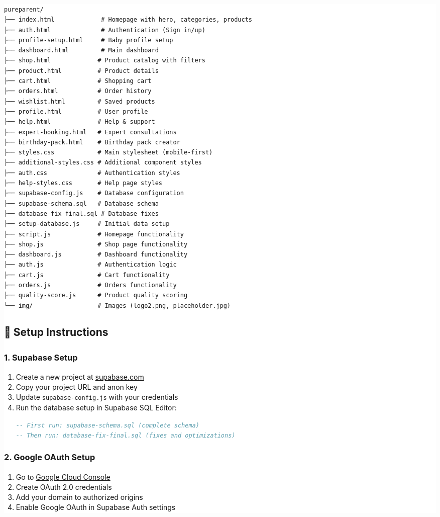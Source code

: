 ```
pureparent/
├── index.html             # Homepage with hero, categories, products
├── auth.html              # Authentication (Sign in/up)
├── profile-setup.html     # Baby profile setup
├── dashboard.html         # Main dashboard
├── shop.html             # Product catalog with filters
├── product.html          # Product details
├── cart.html             # Shopping cart
├── orders.html           # Order history
├── wishlist.html         # Saved products
├── profile.html          # User profile
├── help.html             # Help & support
├── expert-booking.html   # Expert consultations
├── birthday-pack.html    # Birthday pack creator
├── styles.css            # Main stylesheet (mobile-first)
├── additional-styles.css # Additional component styles
├── auth.css              # Authentication styles
├── help-styles.css       # Help page styles
├── supabase-config.js    # Database configuration
├── supabase-schema.sql   # Database schema
├── database-fix-final.sql # Database fixes
├── setup-database.js     # Initial data setup
├── script.js             # Homepage functionality
├── shop.js               # Shop page functionality
├── dashboard.js          # Dashboard functionality
├── auth.js               # Authentication logic
├── cart.js               # Cart functionality
├── orders.js             # Orders functionality
├── quality-score.js      # Product quality scoring
└── img/                  # Images (logo2.png, placeholder.jpg)
```

## 🚀 Setup Instructions

### 1. Supabase Setup
1. Create a new project at [supabase.com](https://supabase.com)
2. Copy your project URL and anon key
3. Update `supabase-config.js` with your credentials
4. Run the database setup in Supabase SQL Editor:
   ```sql
   -- First run: supabase-schema.sql (complete schema)
   -- Then run: database-fix-final.sql (fixes and optimizations)
   ```

### 2. Google OAuth Setup
1. Go to [Google Cloud Console](https://console.cloud.google.com)
2. Create OAuth 2.0 credentials
3. Add your domain to authorized origins
4. Enable Google OAuth in Supabase Auth settings
